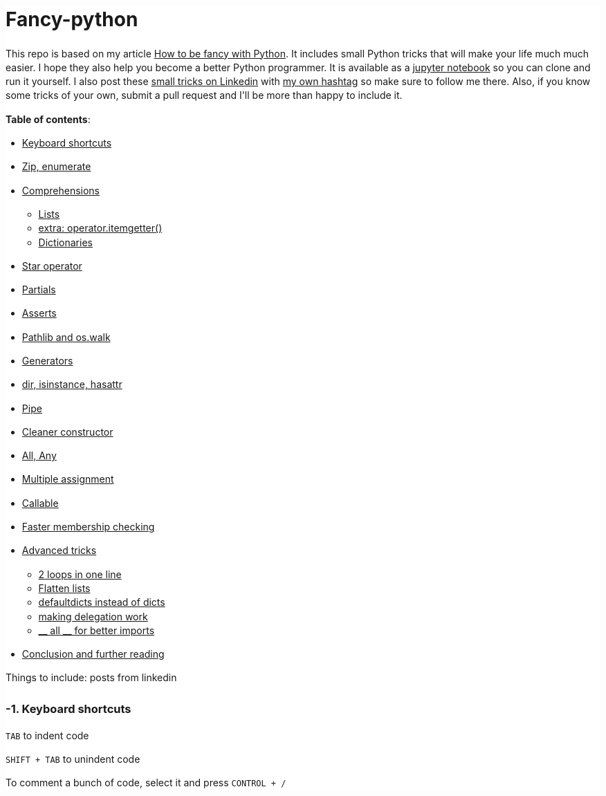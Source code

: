 # Fancy-python
This repo is based on my article [How to be fancy with Python](https://towardsdatascience.com/how-to-be-fancy-with-python-8e4c53f47789). It includes small Python tricks that will make your life much much easier. I hope they also help you become a better Python programmer. It is available as a [jupyter notebook](https://github.com/dipam7/Fancy-python/blob/master/fancy_python_github.ipynb) so you can clone and run it yourself. I also post these [small tricks on Linkedin](https://www.linkedin.com/posts/dvasani_python-oneabrssabrpython-activity-6652115242383966208-iYG2) with [my own hashtag](https://www.linkedin.com/feed/hashtag/?highlightedUpdateUrns=urn%3Ali%3Aactivity%3A6652115242383966208&keywords=%23one_ss_python&originTrackingId=BFp0%2B8VATZyjB2sqJjeD%2Bw%3D%3D) so make sure to follow me there. Also, if you know some tricks of your own, submit a pull request and I'll be more than happy to include it.

**Table of contents**:
- [Keyboard shortcuts](#ks)
- [Zip, enumerate](#ze)
- [Comprehensions](#c)
  * [Lists](#l)
  * [extra: operator.itemgetter()](#oi)
  * [Dictionaries](#di)
- [Star operator ](#star)
- [Partials](#par)
- [Asserts](#ass)
- [Pathlib and os.walk](#pat)
- [Generators](#gen)
- [dir, isinstance, hasattr](#dih)
- [Pipe](#pipe)
- [Cleaner constructor](#cons)
- [All, Any](#aany)
- [Multiple assignment](#ma)
- [Callable](#ca)
- [Faster membership checking](#fmc)
- [Advanced tricks](#advt)
  * [2 loops in one line](#2l)
  * [Flatten lists](#ft)
  * [defaultdicts instead of dicts](#dd)
  * [making delegation work](#deleg)
  * [__ all __ for better imports](#all)
  
- [Conclusion and further reading](#con)


Things to include:
posts from linkedin

<a name='ks'></a>
### -1. Keyboard shortcuts

`TAB` to indent code

`SHIFT + TAB` to unindent code

To comment a bunch of code, select it and press `CONTROL + /`
